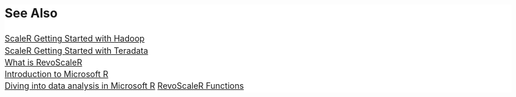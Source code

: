 ## See Also

 [ScaleR Getting Started with Hadoop](how-to-revoscaler-hadoop.md)	
 [ScaleR Getting Started with Teradata](how-to-revoscaler-sql-server.md)	
 [What is RevoScaleR](concept-what-is-revoscaler.md)	
 [Introduction to Microsoft R](../microsoft-r-getting-started.md)	
 [Diving into data analysis in Microsoft R](how-to-introduction.md)	
 [RevoScaleR Functions](../r-reference/revoscaler/revoscaler.md)
